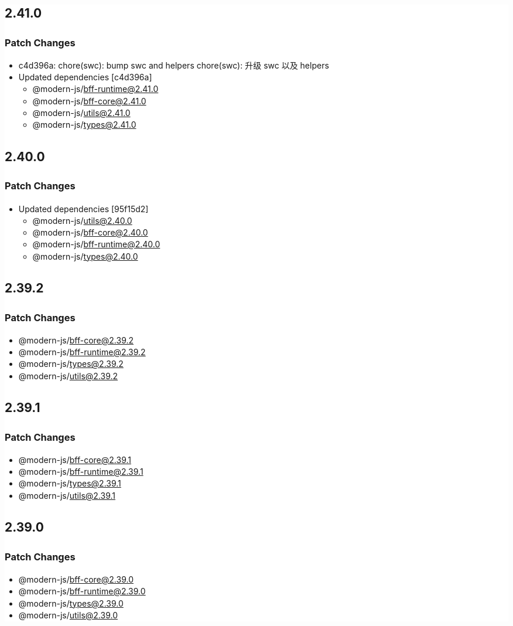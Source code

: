 ## 2.41.0

### Patch Changes

- c4d396a: chore(swc): bump swc and helpers
  chore(swc): 升级 swc 以及 helpers
- Updated dependencies [c4d396a]
  - @modern-js/bff-runtime@2.41.0
  - @modern-js/bff-core@2.41.0
  - @modern-js/utils@2.41.0
  - @modern-js/types@2.41.0

## 2.40.0

### Patch Changes

- Updated dependencies [95f15d2]
  - @modern-js/utils@2.40.0
  - @modern-js/bff-core@2.40.0
  - @modern-js/bff-runtime@2.40.0
  - @modern-js/types@2.40.0

## 2.39.2

### Patch Changes

- @modern-js/bff-core@2.39.2
- @modern-js/bff-runtime@2.39.2
- @modern-js/types@2.39.2
- @modern-js/utils@2.39.2

## 2.39.1

### Patch Changes

- @modern-js/bff-core@2.39.1
- @modern-js/bff-runtime@2.39.1
- @modern-js/types@2.39.1
- @modern-js/utils@2.39.1

## 2.39.0

### Patch Changes

- @modern-js/bff-core@2.39.0
- @modern-js/bff-runtime@2.39.0
- @modern-js/types@2.39.0
- @modern-js/utils@2.39.0
